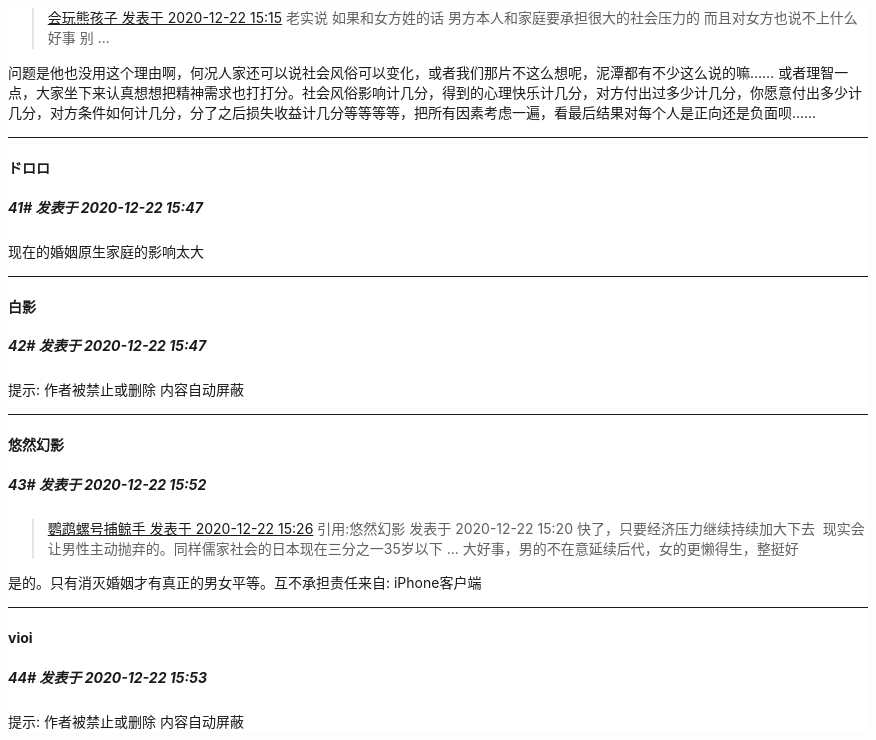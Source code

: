 

<blockquote><a href="httphttps://bbs.saraba1st.com/2b/forum.php?mod=redirect&amp;goto=findpost&amp;pid=49807808&amp;ptid=1978965" target="_blank">会玩熊孩子 发表于 2020-12-22 15:15</a>
老实说 如果和女方姓的话 男方本人和家庭要承担很大的社会压力的 而且对女方也说不上什么好事 别 ...</blockquote>
问题是他也没用这个理由啊，何况人家还可以说社会风俗可以变化，或者我们那片不这么想呢，泥潭都有不少这么说的嘛……
或者理智一点，大家坐下来认真想想把精神需求也打打分。社会风俗影响计几分，得到的心理快乐计几分，对方付出过多少计几分，你愿意付出多少计几分，对方条件如何计几分，分了之后损失收益计几分等等等等，把所有因素考虑一遍，看最后结果对每个人是正向还是负面呗……







*****

####  ドロロ  
##### 41#       发表于 2020-12-22 15:47




现在的婚姻原生家庭的影响太大







*****

####  白影  
##### 42#       发表于 2020-12-22 15:47

提示: 作者被禁止或删除 内容自动屏蔽



*****

####  悠然幻影  
##### 43#       发表于 2020-12-22 15:52



<blockquote><a href="httphttps://bbs.saraba1st.com/2b/forum.php?mod=redirect&amp;goto=findpost&amp;pid=49807932&amp;ptid=1978965" target="_blank"> 鹦鹉螺号捕鲸手 发表于 2020-12-22 15:26</a> 引用:悠然幻影 发表于 2020-12-22 15:20 快了，只要经济压力继续持续加大下去  现实会让男性主动抛弃的。同样儒家社会的日本现在三分之一35岁以下 ... 大好事，男的不在意延续后代，女的更懒得生，整挺好 </blockquote>
是的。只有消灭婚姻才有真正的男女平等。互不承担责任来自: iPhone客户端







*****

####  vioi  
##### 44#       发表于 2020-12-22 15:53

提示: 作者被禁止或删除 内容自动屏蔽
